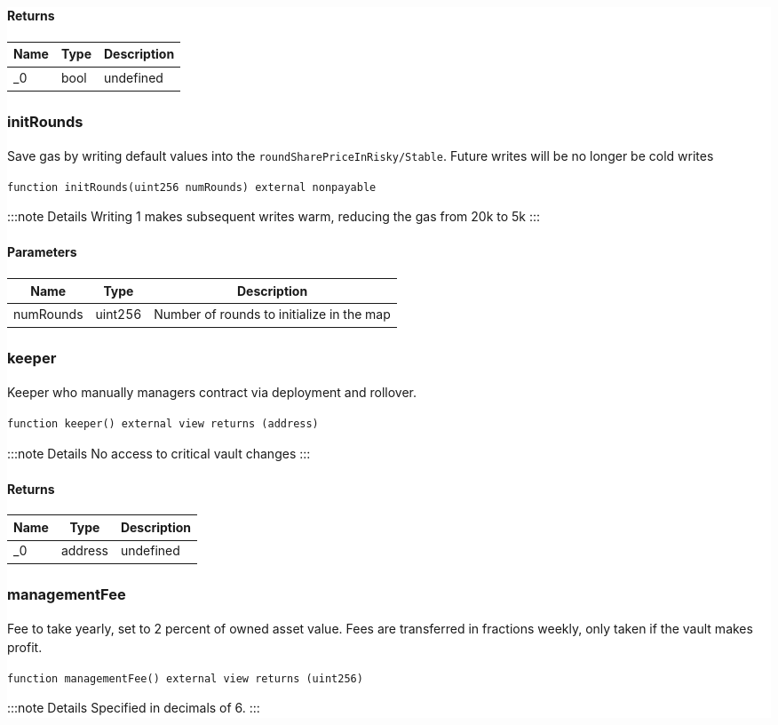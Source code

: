 #### Returns

| Name | Type | Description |
| ---- | ---- | ----------- |
| \_0  | bool | undefined   |

### initRounds

Save gas by writing default values into the `roundSharePriceInRisky/Stable`. Future writes will be no longer be cold writes

```solidity title="Solidity"
function initRounds(uint256 numRounds) external nonpayable
```

:::note Details
Writing 1 makes subsequent writes warm, reducing the gas from 20k to 5k
:::

#### Parameters

| Name      | Type    | Description                               |
| --------- | ------- | ----------------------------------------- |
| numRounds | uint256 | Number of rounds to initialize in the map |

### keeper

Keeper who manually managers contract via deployment and rollover.

```solidity title="Solidity"
function keeper() external view returns (address)
```

:::note Details
No access to critical vault changes
:::

#### Returns

| Name | Type    | Description |
| ---- | ------- | ----------- |
| \_0  | address | undefined   |

### managementFee

Fee to take yearly, set to 2 percent of owned asset value. Fees are transferred in fractions weekly, only taken if the vault makes profit.

```solidity title="Solidity"
function managementFee() external view returns (uint256)
```

:::note Details
Specified in decimals of 6.
:::
